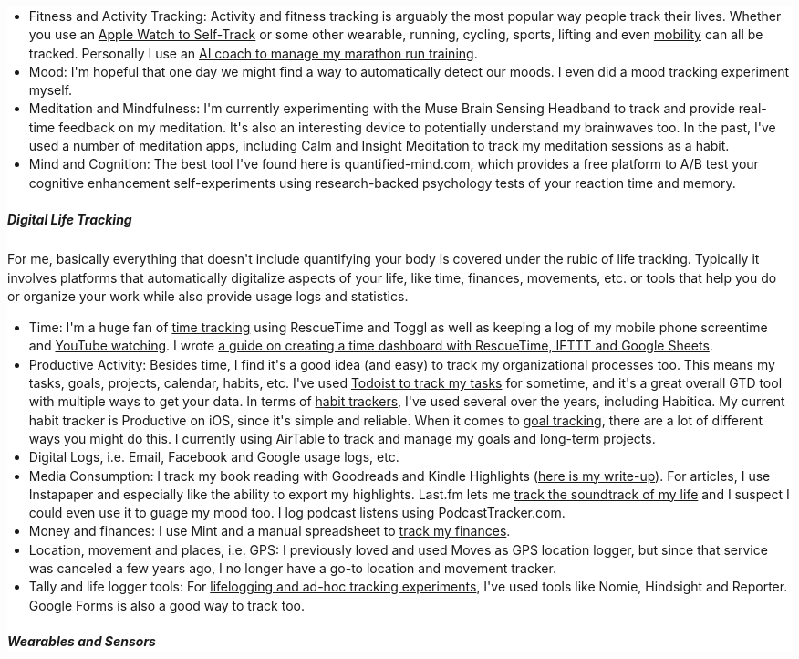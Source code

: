 - Fitness and Activity Tracking: Activity and fitness tracking is arguably the most popular way people track their lives. Whether you use an [Apple Watch to Self-Track](http://www.markwk.com/apple-watch-for-self-trackers.html) or some other wearable, running, cycling, sports, lifting and even [mobility](http://www.markwk.com/mobility-training-stretching-tracking.html) can all be tracked. Personally I use an [AI coach to manage my marathon run training](http://www.markwk.com/data-driven-run-training.html).
- Mood: I'm hopeful that one day we might find a way to automatically detect our moods. I even did a [mood tracking experiment](http://www.markwk.com/mood-tracking-experiment.html) myself.
- Meditation and Mindfulness: I'm currently experimenting with the Muse Brain Sensing Headband to track and provide real-time feedback on my meditation. It's also an interesting device to potentially understand my brainwaves too. In the past, I've used a number of meditation apps, including [Calm and Insight Meditation to track my meditation sessions as a habit](http://www.markwk.com/2016/09/meditation-tracker.html).
- Mind and Cognition: The best tool I've found here is quantified-mind.com, which provides a free platform to A/B test your cognitive enhancement self-experiments using research-backed psychology tests of your reaction time and memory.

##### Digital Life Tracking

For me, basically everything that doesn't include quantifying your body is covered under the rubic of life tracking. Typically it involves platforms that automatically digitalize aspects of your life, like time, finances, movements, etc. or tools that help you do or organize your work while also provide usage logs and statistics.

- Time: I'm a huge fan of [time tracking](http://www.markwk.com/time-tracking-tools.html) using RescueTime and Toggl as well as keeping a log of my mobile phone screentime and [YouTube watching](http://www.markwk.com/youtube-tracking.html). I wrote [a guide on creating a time dashboard with RescueTime, IFTTT and Google Sheets](http://www.markwk.com/data-processing-time-tracking.html).
- Productive Activity: Besides time, I find it's a good idea (and easy) to track my organizational processes too. This means my tasks, goals, projects, calendar, habits, etc. I've used [Todoist to track my tasks](http://www.markwk.com/task-tracking-with-todoist.html) for sometime, and it's a great overall GTD tool with multiple ways to get your data. In terms of [habit trackers](http://www.markwk.com/2016/10/habit-tracking-for-quantified-self.html), I've used several over the years, including Habitica. My current habit tracker is Productive on iOS, since it's simple and reliable. When it comes to [goal tracking](http://www.markwk.com/category/goals-tracking/), there are a lot of different ways you might do this. I currently using [AirTable to track and manage my goals and long-term projects](http://www.markwk.com/goal-tracking-with-airtable.html).
- Digital Logs, i.e. Email, Facebook and Google usage logs, etc.
- Media Consumption: I track my book reading with Goodreads and Kindle Highlights ([here is my write-up](http://www.markwk.com/2016/11/book-reading-tracking.html)). For articles, I use Instapaper and especially like the ability to export my highlights. Last.fm lets me [track the soundtrack of my life](http://www.markwk.com/2016/09/tracking-music-listening.html) and I suspect I could even use it to guage my mood too. I log podcast listens using PodcastTracker.com.
- Money and finances: I use Mint and a manual spreadsheet to [track my finances](http://www.markwk.com/tracking-money.html).
- Location, movement and places, i.e. GPS: I previously loved and used Moves as GPS location logger, but since that service was canceled a few years ago, I no longer have a go-to location and movement tracker.
- Tally and life logger tools: For [lifelogging and ad-hoc tracking experiments](http://www.markwk.com/2016/10/life-logging-or-tracking-misc.html), I've used tools like Nomie, Hindsight and Reporter. Google Forms is also a good way to track too.

##### Wearables and Sensors
